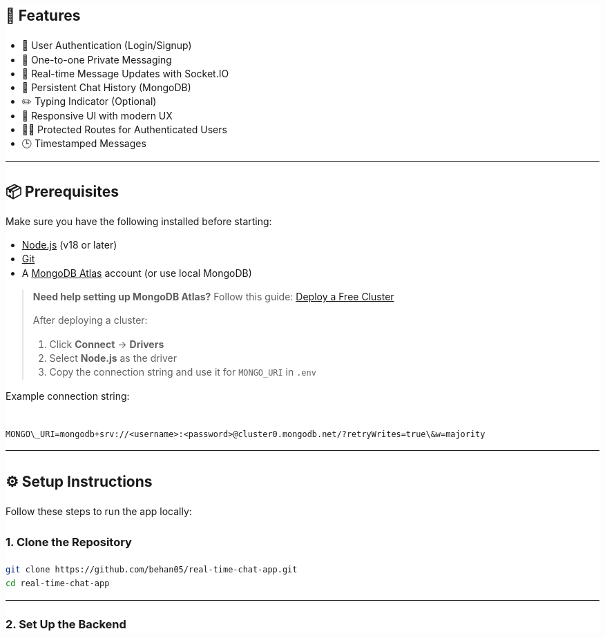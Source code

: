 
## 🚀 Features

- 🔐 User Authentication (Login/Signup)
- 💬 One-to-one Private Messaging
- 📡 Real-time Message Updates with Socket.IO
- 📜 Persistent Chat History (MongoDB)
- ✏️ Typing Indicator (Optional)
- 📱 Responsive UI with modern UX
- 🕵️‍♂️ Protected Routes for Authenticated Users
- 🕒 Timestamped Messages

---

## 📦 Prerequisites

Make sure you have the following installed before starting:

- [Node.js](https://nodejs.org/) (v18 or later)
- [Git](https://git-scm.com/)
- A [MongoDB Atlas](https://www.mongodb.com/cloud/atlas) account (or use local MongoDB)

> **Need help setting up MongoDB Atlas?** Follow this guide: [Deploy a Free Cluster](https://www.mongodb.com/docs/atlas/tutorial/deploy-free-tier-cluster/)
>
> After deploying a cluster:
> 1. Click **Connect** → **Drivers**
> 2. Select **Node.js** as the driver
> 3. Copy the connection string and use it for `MONGO_URI` in `.env`

Example connection string:
```

MONGO\_URI=mongodb+srv://<username>:<password>@cluster0.mongodb.net/?retryWrites=true\&w=majority

````

---

## ⚙️ Setup Instructions

Follow these steps to run the app locally:

### 1. Clone the Repository

```bash
git clone https://github.com/behan05/real-time-chat-app.git
cd real-time-chat-app
````

---

### 2. Set Up the Backend
